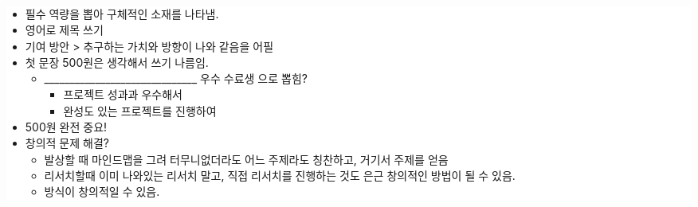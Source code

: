   - 필수 역량을 뽑아 구체적인 소재를 나타냄.
  - 영어로 제목 쓰기
  - 기여 방안 > 추구하는 가치와 방향이 나와 같음을 어필
- 첫 문장 500원은 생각해서 쓰기 나름임.
  - ______________________________ 우수 수료생 으로 뽑힘?
    - 프로젝트 성과과 우수해서
    - 완성도 있는 프로젝트를 진행하여
- 500원 완전 중요!
- 창의적 문제 해결?
  - 발상할 때 마인드맵을 그려 터무니없더라도 어느 주제라도 칭찬하고, 거기서 주제를 얻음
  - 리서치할때 이미 나와있는 리서치 말고, 직접 리서치를 진행하는 것도 은근 창의적인 방법이 될 수 있음.
  - 방식이 창의적일 수 있음.

